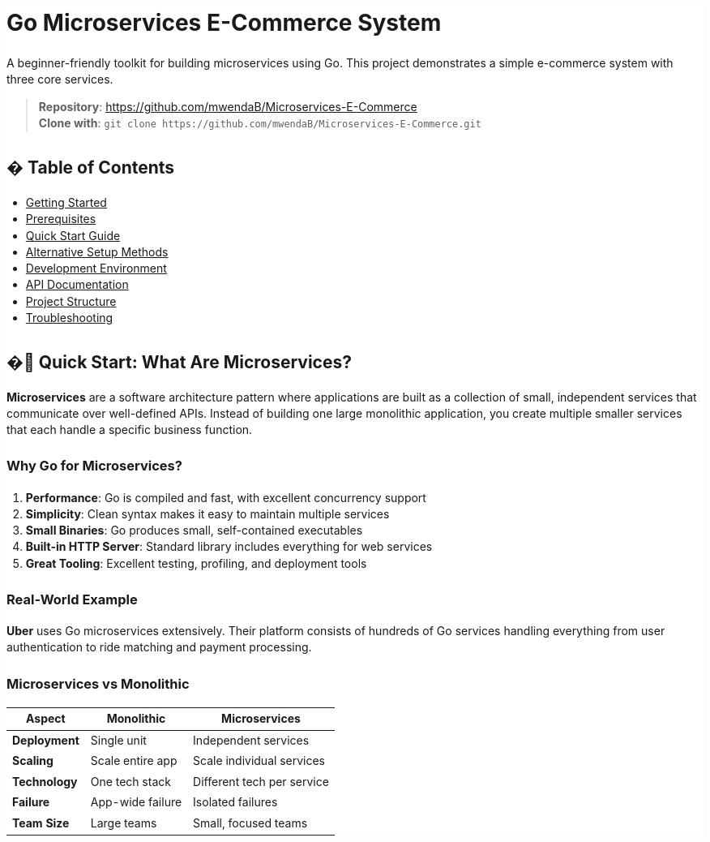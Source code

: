# Go Microservices E-Commerce System

A beginner-friendly toolkit for building microservices using Go. This project demonstrates a simple e-commerce system with three core services.

> **Repository**: https://github.com/mwendaB/Microservices-E-Commerce  
> **Clone with**: `git clone https://github.com/mwendaB/Microservices-E-Commerce.git`

## � Table of Contents

- [Getting Started](#-getting-started)
- [Prerequisites](#-prerequisites)
- [Quick Start Guide](#-quick-start-guide)
- [Alternative Setup Methods](#️-alternative-setup-methods)
- [Development Environment](#-development-environment-setup)
- [API Documentation](#-api-documentation)
- [Project Structure](#️-project-structure)
- [Troubleshooting](#-troubleshooting)

## �🚀 Quick Start: What Are Microservices?

**Microservices** are a software architecture pattern where applications are built as a collection of small, independent services that communicate over well-defined APIs. Instead of building one large monolithic application, you create multiple smaller services that each handle a specific business function.

### Why Go for Microservices?

1. **Performance**: Go is compiled and fast, with excellent concurrency support
2. **Simplicity**: Clean syntax makes it easy to maintain multiple services
3. **Small Binaries**: Go produces small, self-contained executables
4. **Built-in HTTP Server**: Standard library includes everything for web services
5. **Great Tooling**: Excellent testing, profiling, and deployment tools

### Real-World Example
**Uber** uses Go microservices extensively. Their platform consists of hundreds of Go services handling everything from user authentication to ride matching and payment processing.

### Microservices vs Monolithic

| Aspect | Monolithic | Microservices |
|--------|------------|---------------|
| **Deployment** | Single unit | Independent services |
| **Scaling** | Scale entire app | Scale individual services |
| **Technology** | One tech stack | Different tech per service |
| **Failure** | App-wide failure | Isolated failures |
| **Team Size** | Large teams | Small, focused teams |
